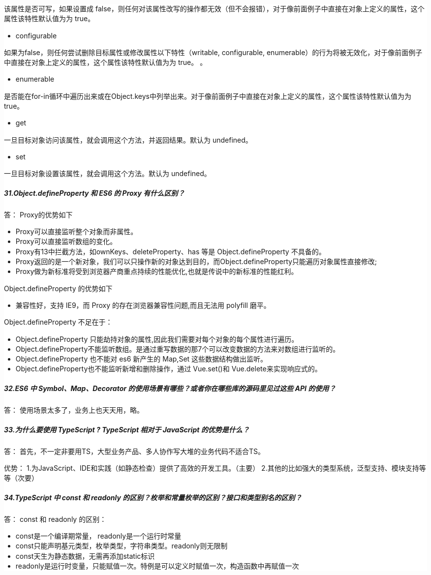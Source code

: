 该属性是否可写，如果设置成 false，则任何对该属性改写的操作都无效（但不会报错），对于像前面例子中直接在对象上定义的属性，这个属性该特性默认值为为 true。

- configurable

如果为false，则任何尝试删除目标属性或修改属性以下特性（writable, configurable, enumerable）的行为将被无效化，对于像前面例子中直接在对象上定义的属性，这个属性该特性默认值为为 true。 。

- enumerable

是否能在for-in循环中遍历出来或在Object.keys中列举出来。对于像前面例子中直接在对象上定义的属性，这个属性该特性默认值为为 true。

- get

一旦目标对象访问该属性，就会调用这个方法，并返回结果。默认为 undefined。

- set

一旦目标对象设置该属性，就会调用这个方法。默认为 undefined。

##### 31.Object.defineProperty 和 ES6 的 Proxy 有什么区别？

答： Proxy的优势如下

- Proxy可以直接监听整个对象而非属性。
- Proxy可以直接监听数组的变化。
- Proxy有13中拦截方法，如ownKeys、deleteProperty、has 等是 Object.defineProperty 不具备的。
- Proxy返回的是一个新对象，我们可以只操作新的对象达到目的，而Object.defineProperty只能遍历对象属性直接修改;
- Proxy做为新标准将受到浏览器产商重点持续的性能优化,也就是传说中的新标准的性能红利。

Object.defineProperty 的优势如下

- 兼容性好，支持 IE9，而 Proxy 的存在浏览器兼容性问题,而且无法用 polyfill 磨平。

Object.defineProperty 不足在于：

- Object.defineProperty 只能劫持对象的属性,因此我们需要对每个对象的每个属性进行遍历。
- Object.defineProperty不能监听数组。是通过重写数据的那7个可以改变数据的方法来对数组进行监听的。
- Object.defineProperty 也不能对 es6 新产生的 Map,Set 这些数据结构做出监听。
- Object.defineProperty也不能监听新增和删除操作，通过 Vue.set()和 Vue.delete来实现响应式的。

##### 32.ES6 中 Symbol、Map、Decorator 的使用场景有哪些？或者你在哪些库的源码里见过这些 API 的使用？

答： 使用场景太多了，业务上也天天用，略。

##### 33.为什么要使用 TypeScript ? TypeScript 相对于 JavaScript 的优势是什么？

答： 首先，不一定非要用TS，大型业务产品、多人协作写大堆的业务代码不适合TS。

优势： 1.为JavaScript、IDE和实践（如静态检查）提供了高效的开发工具。（主要） 2.其他的比如强大的类型系统，泛型支持、模块支持等等（次要）

##### 34.TypeScript 中 const 和 readonly 的区别？枚举和常量枚举的区别？接口和类型别名的区别？

答： const 和 readonly 的区别：

- const是一个编译期常量， readonly是一个运行时常量
- const只能声明基元类型，枚举类型，字符串类型。readonly则无限制
- const天生为静态数据，无需再添加static标识
- readonly是运行时变量，只能赋值一次。特例是可以定义时赋值一次，构造函数中再赋值一次

